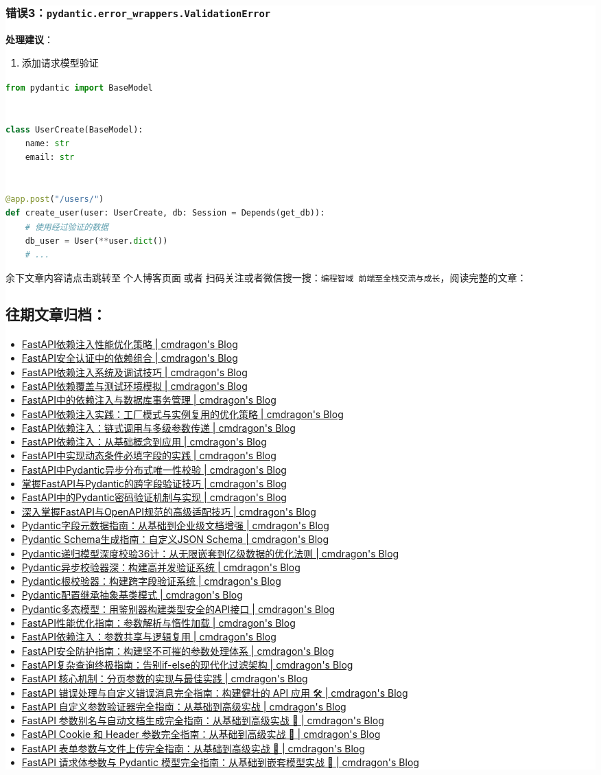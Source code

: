 ### 错误3：`pydantic.error_wrappers.ValidationError`

**处理建议**：

1. 添加请求模型验证

```python
from pydantic import BaseModel


class UserCreate(BaseModel):
    name: str
    email: str


@app.post("/users/")
def create_user(user: UserCreate, db: Session = Depends(get_db)):
    # 使用经过验证的数据
    db_user = User(**user.dict())
    # ...
```

余下文章内容请点击跳转至 个人博客页面 或者 扫码关注或者微信搜一搜：`编程智域 前端至全栈交流与成长`，阅读完整的文章：

## 往期文章归档：

- [FastAPI依赖注入性能优化策略 | cmdragon's Blog](https://blog.cmdragon.cn/posts/5c3e3f847f09/)
- [FastAPI安全认证中的依赖组合 | cmdragon's Blog](https://blog.cmdragon.cn/posts/d1b6b80e8665/)
- [FastAPI依赖注入系统及调试技巧 | cmdragon's Blog](https://blog.cmdragon.cn/posts/f5d382bc5354/)
- [FastAPI依赖覆盖与测试环境模拟 | cmdragon's Blog](https://blog.cmdragon.cn/posts/88761b137b82/)
- [FastAPI中的依赖注入与数据库事务管理 | cmdragon's Blog](https://blog.cmdragon.cn/posts/ef1282d9c9b8/)
- [FastAPI依赖注入实践：工厂模式与实例复用的优化策略 | cmdragon's Blog](https://blog.cmdragon.cn/posts/8b8658ec8dab/)
- [FastAPI依赖注入：链式调用与多级参数传递 | cmdragon's Blog](https://blog.cmdragon.cn/posts/0b359086bd7d/)
- [FastAPI依赖注入：从基础概念到应用 | cmdragon's Blog](https://blog.cmdragon.cn/posts/ef71d1b7ddfb/)
- [FastAPI中实现动态条件必填字段的实践 | cmdragon's Blog](https://blog.cmdragon.cn/posts/1b01bf90607f/)
- [FastAPI中Pydantic异步分布式唯一性校验 | cmdragon's Blog](https://blog.cmdragon.cn/posts/cda2eb13bf31/)
- [掌握FastAPI与Pydantic的跨字段验证技巧 | cmdragon's Blog](https://blog.cmdragon.cn/posts/18ef84c3b234/)
- [FastAPI中的Pydantic密码验证机制与实现 | cmdragon's Blog](https://blog.cmdragon.cn/posts/9b9eb7489096/)
- [深入掌握FastAPI与OpenAPI规范的高级适配技巧 | cmdragon's Blog](https://blog.cmdragon.cn/posts/6e2a1c070e32/)
- [Pydantic字段元数据指南：从基础到企业级文档增强 | cmdragon's Blog](https://blog.cmdragon.cn/posts/11d2c39a300b/)
- [Pydantic Schema生成指南：自定义JSON Schema | cmdragon's Blog](https://blog.cmdragon.cn/posts/3bd5ffd5fdcb/)
- [Pydantic递归模型深度校验36计：从无限嵌套到亿级数据的优化法则 | cmdragon's Blog](https://blog.cmdragon.cn/posts/614488cbbf44/)
- [Pydantic异步校验器深：构建高并发验证系统 | cmdragon's Blog](https://blog.cmdragon.cn/posts/6ed5f943c599/)
- [Pydantic根校验器：构建跨字段验证系统 | cmdragon's Blog](https://blog.cmdragon.cn/posts/60d359baeb6c/)
- [Pydantic配置继承抽象基类模式 | cmdragon's Blog](https://blog.cmdragon.cn/posts/fa86615d7d3a/)
- [Pydantic多态模型：用鉴别器构建类型安全的API接口 | cmdragon's Blog](https://blog.cmdragon.cn/posts/4ab129859b04/)
- [FastAPI性能优化指南：参数解析与惰性加载 | cmdragon's Blog](https://blog.cmdragon.cn/posts/a281359d556b/)
- [FastAPI依赖注入：参数共享与逻辑复用 | cmdragon's Blog](https://blog.cmdragon.cn/posts/3b96477f5460/)
- [FastAPI安全防护指南：构建坚不可摧的参数处理体系 | cmdragon's Blog](https://blog.cmdragon.cn/posts/1d6d61c6ff85/)
- [FastAPI复杂查询终极指南：告别if-else的现代化过滤架构 | cmdragon's Blog](https://blog.cmdragon.cn/posts/63d68d803116/)
- [FastAPI 核心机制：分页参数的实现与最佳实践 | cmdragon's Blog](https://blog.cmdragon.cn/posts/6a3cba67a72d/)
- [FastAPI 错误处理与自定义错误消息完全指南：构建健壮的 API 应用 🛠️ | cmdragon's Blog](https://blog.cmdragon.cn/posts/615a966b68d9/)
- [FastAPI 自定义参数验证器完全指南：从基础到高级实战 | cmdragon's Blog](https://blog.cmdragon.cn/posts/c08aca091616/)
- [FastAPI 参数别名与自动文档生成完全指南：从基础到高级实战 🚀 | cmdragon's Blog](https://blog.cmdragon.cn/posts/67c76d0b9297/)
- [FastAPI Cookie 和 Header 参数完全指南：从基础到高级实战 🚀 | cmdragon's Blog](https://blog.cmdragon.cn/posts/143aef8a44f0/)
- [FastAPI 表单参数与文件上传完全指南：从基础到高级实战 🚀 | cmdragon's Blog](https://blog.cmdragon.cn/posts/378acc9ed556/)
- [FastAPI 请求体参数与 Pydantic 模型完全指南：从基础到嵌套模型实战 🚀 | cmdragon's Blog](https://blog.cmdragon.cn/posts/17872b9724be/)